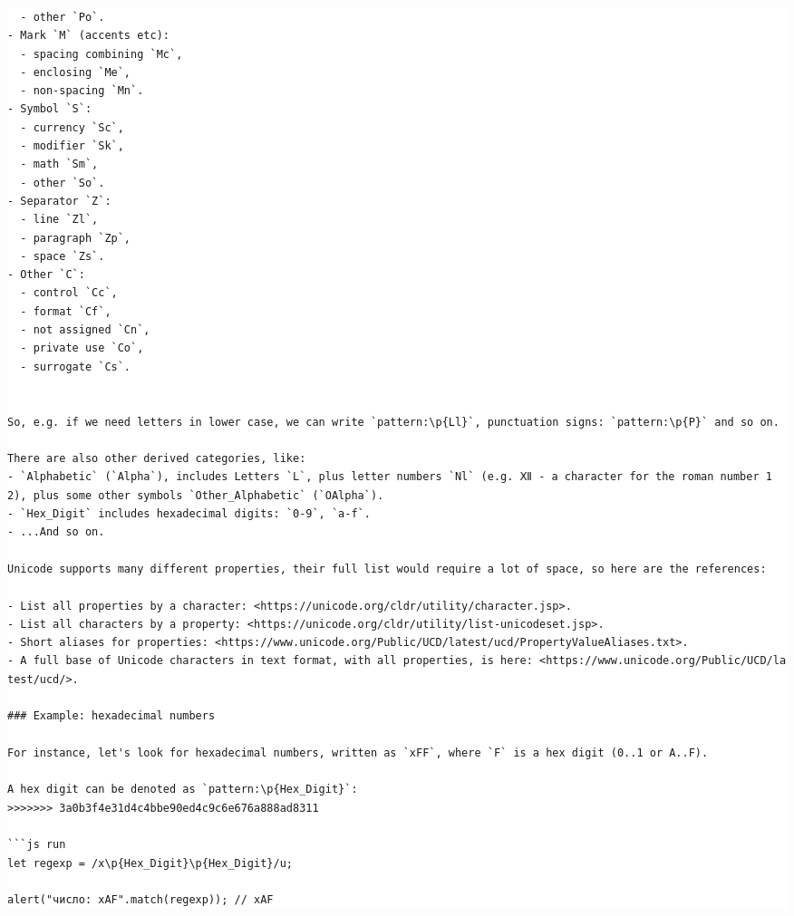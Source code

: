 ```
  - other `Po`.
- Mark `M` (accents etc):
  - spacing combining `Mc`,
  - enclosing `Me`,
  - non-spacing `Mn`.
- Symbol `S`:
  - currency `Sc`,
  - modifier `Sk`,
  - math `Sm`,
  - other `So`.
- Separator `Z`:
  - line `Zl`,
  - paragraph `Zp`,
  - space `Zs`.
- Other `C`:
  - control `Cc`,
  - format `Cf`,
  - not assigned `Cn`,
  - private use `Co`,
  - surrogate `Cs`.


So, e.g. if we need letters in lower case, we can write `pattern:\p{Ll}`, punctuation signs: `pattern:\p{P}` and so on.

There are also other derived categories, like:
- `Alphabetic` (`Alpha`), includes Letters `L`, plus letter numbers `Nl` (e.g. Ⅻ - a character for the roman number 12), plus some other symbols `Other_Alphabetic` (`OAlpha`).
- `Hex_Digit` includes hexadecimal digits: `0-9`, `a-f`.
- ...And so on.

Unicode supports many different properties, their full list would require a lot of space, so here are the references:

- List all properties by a character: <https://unicode.org/cldr/utility/character.jsp>.
- List all characters by a property: <https://unicode.org/cldr/utility/list-unicodeset.jsp>.
- Short aliases for properties: <https://www.unicode.org/Public/UCD/latest/ucd/PropertyValueAliases.txt>.
- A full base of Unicode characters in text format, with all properties, is here: <https://www.unicode.org/Public/UCD/latest/ucd/>.

### Example: hexadecimal numbers

For instance, let's look for hexadecimal numbers, written as `xFF`, where `F` is a hex digit (0..1 or A..F).

A hex digit can be denoted as `pattern:\p{Hex_Digit}`:
>>>>>>> 3a0b3f4e31d4c4bbe90ed4c9c6e676a888ad8311

```js run
let regexp = /x\p{Hex_Digit}\p{Hex_Digit}/u;

alert("число: xAF".match(regexp)); // xAF
```
